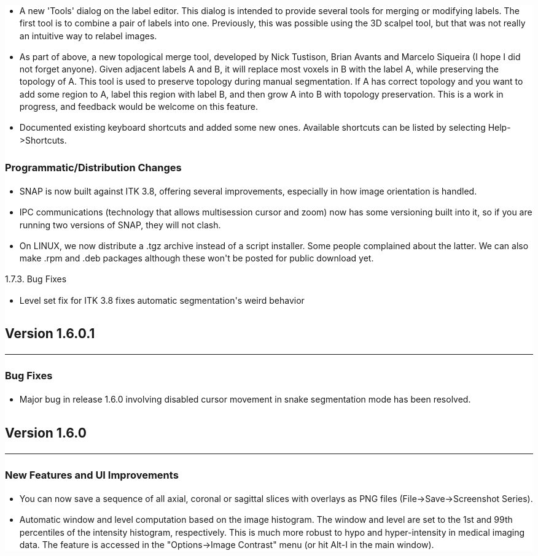 - A new 'Tools' dialog on the label editor. This dialog is intended to provide
    several tools for merging or modifying labels. The first tool is to combine
    a pair of labels into one. Previously, this was possible using the 3D
    scalpel tool, but that was not really an intuitive way to relabel images.

- As part of above, a new topological merge tool, developed by Nick Tustison,
    Brian Avants and Marcelo Siqueira (I hope I did not forget anyone). Given
    adjacent labels A and B, it will replace most voxels in B with the label A,
    while preserving the topology of A. This tool is used to preserve topology
    during manual segmentation. If A has correct topology and you want to add
    some region to A, label this region with label B, and then grow A into B
    with topology preservation. This is a work in progress, and feedback would
    be welcome on this feature.

- Documented existing keyboard shortcuts and added some new ones. Available
    shortcuts can be listed by selecting Help->Shortcuts.

### Programmatic/Distribution Changes

- SNAP is now built against ITK 3.8, offering several improvements, especially
    in how image orientation is handled.

- IPC communications (technology that allows multisession cursor and zoom) now
    has some versioning built into it, so if you are running two versions of
    SNAP, they will not clash.

- On LINUX, we now distribute a .tgz archive instead of a script installer.
    Some people complained about the latter. We can also make .rpm and .deb
    packages although these won't be posted for public download yet.

1.7.3. Bug Fixes

- Level set fix for ITK 3.8 fixes automatic segmentation's weird behavior

## Version 1.6.0.1

----

### Bug Fixes

- Major bug in release 1.6.0 involving disabled cursor movement in snake
    segmentation mode has been resolved.

## Version 1.6.0

----

### New Features and UI Improvements

- You can now save a sequence of all axial, coronal or sagittal slices with
    overlays as PNG files (File->Save->Screenshot Series).

- Automatic window and level computation based on the image histogram. The
    window and level are set to the 1st and 99th percentiles of the intensity
    histogram, respectively. This is much more robust to hypo and
    hyper-intensity in medical imaging data. The feature is accessed in the
    "Options->Image Contrast" menu (or hit Alt-I in the main window).
